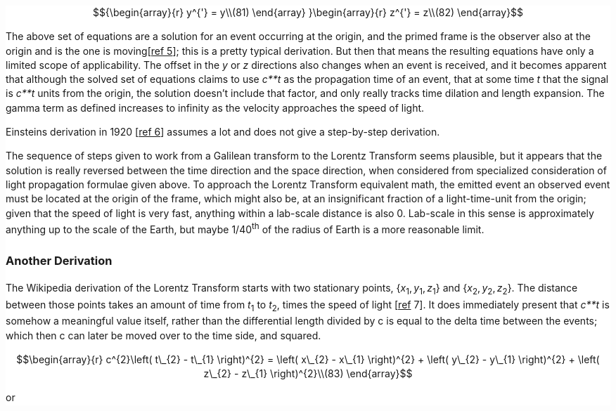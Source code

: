$${\begin{array}{r}
y^{'} = y\\(81)
\end{array}
}\begin{array}{r}
z^{'} = z\\(82)
\end{array}$$

The above set of equations are a solution for an event occurring at the
origin, and the primed frame is the observer also at the origin and is
the one is moving\[[ref 5](#Ref4_lorentz_derivation)\]; this is a pretty
typical derivation. But then that means the resulting equations have
only a limited scope of applicability. The offset in the *y* or *z*
directions also changes when an event is received, and it becomes
apparent that although the solved set of equations claims to use *c**t*
as the propagation time of an event, that at some time *t* that the
signal is *c**t* units from the origin, the solution doesn’t include
that factor, and only really tracks time dilation and length expansion.
The gamma term as defined increases to infinity as the velocity
approaches the speed of light.

Einsteins derivation in 1920 \[[ref 6](#Ref5_Einstein_derivation)\]
assumes a lot and does not give a step-by-step derivation.

The sequence of steps given to work from a Galilean transform to the
Lorentz Transform seems plausible, but it appears that the solution is
really reversed between the time direction and the space direction, when
considered from specialized consideration of light propagation formulae
given above. To approach the Lorentz Transform equivalent math, the
emitted event an observed event must be located at the origin of the
frame, which might also be, at an insignificant fraction of a
light-time-unit from the origin; given that the speed of light is very
fast, anything within a lab-scale distance is also 0. Lab-scale in this
sense is approximately anything up to the scale of the Earth, but maybe
1/40<sup>th</sup> of the radius of Earth is a more reasonable limit.

### Another Derivation

The Wikipedia derivation of the Lorentz Transform starts with two
stationary points, {*x*<sub>1</sub>, *y*<sub>1</sub>, *z*<sub>1</sub>}
and {*x*<sub>2</sub>, *y*<sub>2</sub>, *z*<sub>2</sub>}. The distance
between those points takes an amount of time from *t*<sub>1</sub> to
*t*<sub>2</sub>, times the speed of light \[[ref](#Lorentz_derivations)
7\]. It does immediately present that *c**t* is somehow a meaningful
value itself, rather than the differential length divided by c is equal
to the delta time between the events; which then c can later be moved
over to the time side, and squared.

$$\begin{array}{r}
c^{2}\left( t\_{2} - t\_{1} \right)^{2} = \left( x\_{2} - x\_{1} \right)^{2} + \left( y\_{2} - y\_{1} \right)^{2} + \left( z\_{2} - z\_{1} \right)^{2}\\(83)
\end{array}$$

or
